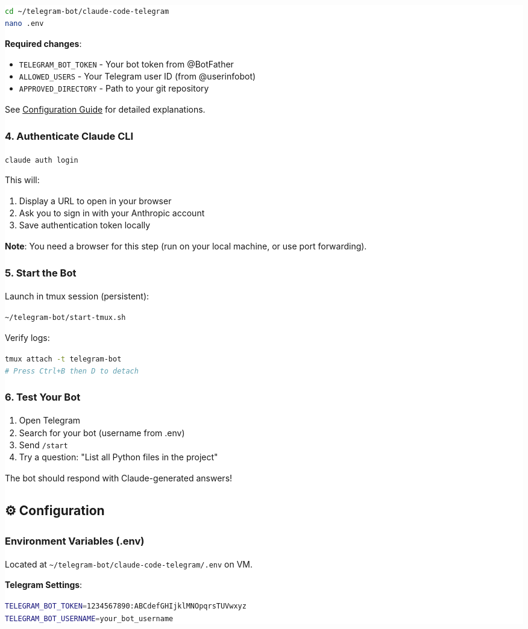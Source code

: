 ```bash
cd ~/telegram-bot/claude-code-telegram
nano .env
```

**Required changes**:
- `TELEGRAM_BOT_TOKEN` - Your bot token from @BotFather
- `ALLOWED_USERS` - Your Telegram user ID (from @userinfobot)
- `APPROVED_DIRECTORY` - Path to your git repository

See [Configuration Guide](#-configuration) for detailed explanations.

### 4. Authenticate Claude CLI

```bash
claude auth login
```

This will:
1. Display a URL to open in your browser
2. Ask you to sign in with your Anthropic account
3. Save authentication token locally

**Note**: You need a browser for this step (run on your local machine, or use port forwarding).

### 5. Start the Bot

Launch in tmux session (persistent):

```bash
~/telegram-bot/start-tmux.sh
```

Verify logs:

```bash
tmux attach -t telegram-bot
# Press Ctrl+B then D to detach
```

### 6. Test Your Bot

1. Open Telegram
2. Search for your bot (username from .env)
3. Send `/start`
4. Try a question: "List all Python files in the project"

The bot should respond with Claude-generated answers!

## ⚙️ Configuration

### Environment Variables (.env)

Located at `~/telegram-bot/claude-code-telegram/.env` on VM.

**Telegram Settings**:
```bash
TELEGRAM_BOT_TOKEN=1234567890:ABCdefGHIjklMNOpqrsTUVwxyz
TELEGRAM_BOT_USERNAME=your_bot_username
```

